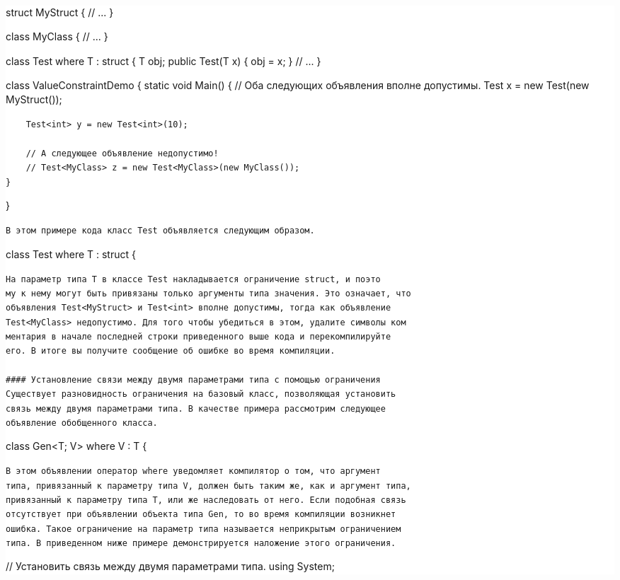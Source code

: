 struct MyStruct {
    // ...
}

class MyClass {
    // ...
}

class Test<T> where T : struct {
    T obj;
    public Test(T x) {
        obj = x;
    }
    // ...
}

class ValueConstraintDemo {
    static void Main() {
        // Оба следующих объявления вполне допустимы.
        Test<MyStruct> х = new Test<MyStruct>(new MyStruct());

        Test<int> у = new Test<int>(10);

        // А следующее объявление недопустимо!
        // Test<MyClass> z = new Test<MyClass>(new MyClass());
    }
}
```
В этом примере кода класс Test объявляется следующим образом.
```
class Test<T> where Т : struct {
```
На параметр типа Т в классе Test накладывается ограничение struct, и поэто­
му к нему могут быть привязаны только аргументы типа значения. Это означает, что
объявления Test<MyStruct> и Test<int> вполне допустимы, тогда как объявление
Test<MyClass> недопустимо. Для того чтобы убедиться в этом, удалите символы ком­
ментария в начале последней строки приведенного выше кода и перекомпилируйте
его. В итоге вы получите сообщение об ошибке во время компиляции.

#### Установление связи между двумя параметрами типа с помощью ограничения
Существует разновидность ограничения на базовый класс, позволяющая установить
связь между двумя параметрами типа. В качестве примера рассмотрим следующее
объявление обобщенного класса.
```
class Gen<T; V> where V : T {
```
В этом объявлении оператор where уведомляет компилятор о том, что аргумент
типа, привязанный к параметру типа V, должен быть таким же, как и аргумент типа,
привязанный к параметру типа Т, или же наследовать от него. Если подобная связь
отсутствует при объявлении объекта типа Gen, то во время компиляции возникнет
ошибка. Такое ограничение на параметр типа называется неприкрытым ограничением
типа. В приведенном ниже примере демонстрируется наложение этого ограничения.
```
// Установить связь между двумя параметрами типа.
using System;
